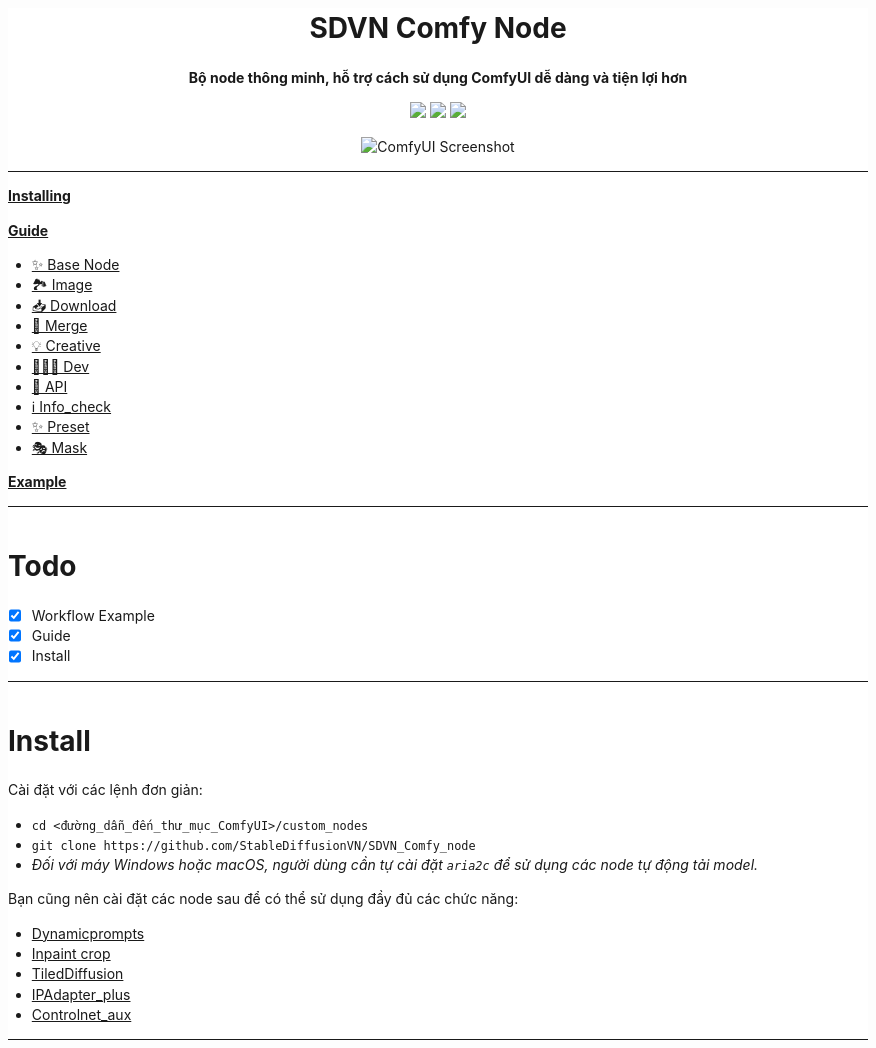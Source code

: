 <div align="center">

# SDVN Comfy Node
**Bộ node thông minh, hỗ trợ cách sử dụng ComfyUI dễ dàng và tiện lợi hơn**


[![](https://img.shields.io/badge/Website-stablediffusion.vn-0075ff)](https://stablediffusion.vn) [![](https://img.shields.io/badge/Group-Stable%20Diffusion%20VN-0075ff)](https://www.facebook.com/groups/stablediffusion.vn) [![](https://img.shields.io/discord/813085864355037235?color=blue&label=Discord&logo=Discord)](https://discord.gg/5SEtApPeyG) 

![ComfyUI Screenshot](/preview/preview.png)
</div>

___
[**Installing**](#Install)

[**Guide**](#Guide)
- [✨ Base Node](#BaseNode)
- [🏞️ Image](#Image)
- [📥 Download](#Download)
- [🧬 Merge](#Merge)
- [💡 Creative](#Creative)
- [👨🏻‍💻 Dev](#Dev)
- [💬 API](#API)
- [ℹ️ Info_check](#Info_check)
- [✨ Preset](#Preset)
- [🎭 Mask](#Mask)

[**Example**](#Example)

___
# Todo

- [x] Workflow Example
- [x] Guide
- [x] Install
___

# Install

Cài đặt với các lệnh đơn giản: 
- `cd <đường_dẫn_đến_thư_mục_ComfyUI>/custom_nodes`
- `git clone https://github.com/StableDiffusionVN/SDVN_Comfy_node`
- *Đối với máy Windows hoặc macOS, người dùng cần tự cài đặt `aria2c` để sử dụng các node tự động tải model.*

Bạn cũng nên cài đặt các node sau để có thể sử dụng đầy đủ các chức năng:
- [Dynamicprompts](https://github.com/adieyal/comfyui-dynamicprompts)
- [Inpaint crop](https://github.com/lquesada/ComfyUI-Inpaint-CropAndStitch)
- [TiledDiffusion](https://github.com/shiimizu/ComfyUI-TiledDiffusion)
- [IPAdapter_plus](https://github.com/cubiq/ComfyUI_IPAdapter_plus)
- [Controlnet_aux](https://github.com/Fannovel16/comfyui_controlnet_aux)
___
